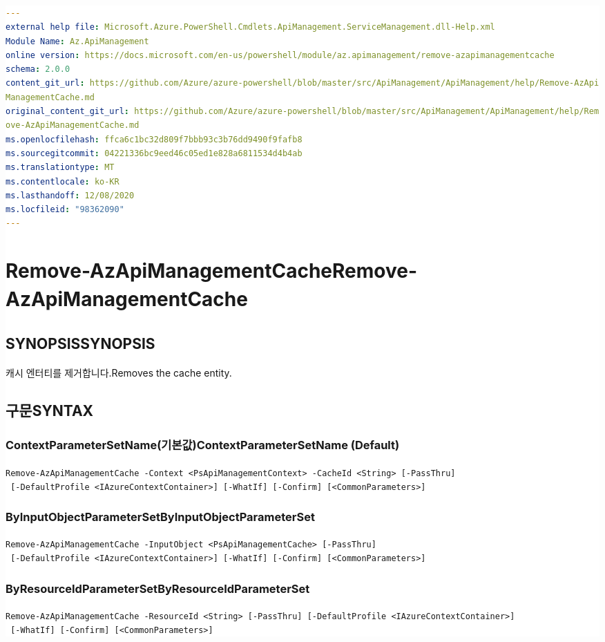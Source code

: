```yaml
---
external help file: Microsoft.Azure.PowerShell.Cmdlets.ApiManagement.ServiceManagement.dll-Help.xml
Module Name: Az.ApiManagement
online version: https://docs.microsoft.com/en-us/powershell/module/az.apimanagement/remove-azapimanagementcache
schema: 2.0.0
content_git_url: https://github.com/Azure/azure-powershell/blob/master/src/ApiManagement/ApiManagement/help/Remove-AzApiManagementCache.md
original_content_git_url: https://github.com/Azure/azure-powershell/blob/master/src/ApiManagement/ApiManagement/help/Remove-AzApiManagementCache.md
ms.openlocfilehash: ffca6c1bc32d809f7bbb93c3b76dd9490f9fafb8
ms.sourcegitcommit: 04221336bc9eed46c05ed1e828a6811534d4b4ab
ms.translationtype: MT
ms.contentlocale: ko-KR
ms.lasthandoff: 12/08/2020
ms.locfileid: "98362090"
---
```

# <span data-ttu-id="f33a7-101">Remove-AzApiManagementCache</span><span class="sxs-lookup"><span data-stu-id="f33a7-101">Remove-AzApiManagementCache</span></span>

## <span data-ttu-id="f33a7-102">SYNOPSIS</span><span class="sxs-lookup"><span data-stu-id="f33a7-102">SYNOPSIS</span></span>
<span data-ttu-id="f33a7-103">캐시 엔터티를 제거합니다.</span><span class="sxs-lookup"><span data-stu-id="f33a7-103">Removes the cache entity.</span></span>

## <span data-ttu-id="f33a7-104">구문</span><span class="sxs-lookup"><span data-stu-id="f33a7-104">SYNTAX</span></span>

### <span data-ttu-id="f33a7-105">ContextParameterSetName(기본값)</span><span class="sxs-lookup"><span data-stu-id="f33a7-105">ContextParameterSetName (Default)</span></span>
```
Remove-AzApiManagementCache -Context <PsApiManagementContext> -CacheId <String> [-PassThru]
 [-DefaultProfile <IAzureContextContainer>] [-WhatIf] [-Confirm] [<CommonParameters>]
```

### <span data-ttu-id="f33a7-106">ByInputObjectParameterSet</span><span class="sxs-lookup"><span data-stu-id="f33a7-106">ByInputObjectParameterSet</span></span>
```
Remove-AzApiManagementCache -InputObject <PsApiManagementCache> [-PassThru]
 [-DefaultProfile <IAzureContextContainer>] [-WhatIf] [-Confirm] [<CommonParameters>]
```

### <span data-ttu-id="f33a7-107">ByResourceIdParameterSet</span><span class="sxs-lookup"><span data-stu-id="f33a7-107">ByResourceIdParameterSet</span></span>
```
Remove-AzApiManagementCache -ResourceId <String> [-PassThru] [-DefaultProfile <IAzureContextContainer>]
 [-WhatIf] [-Confirm] [<CommonParameters>]
```
